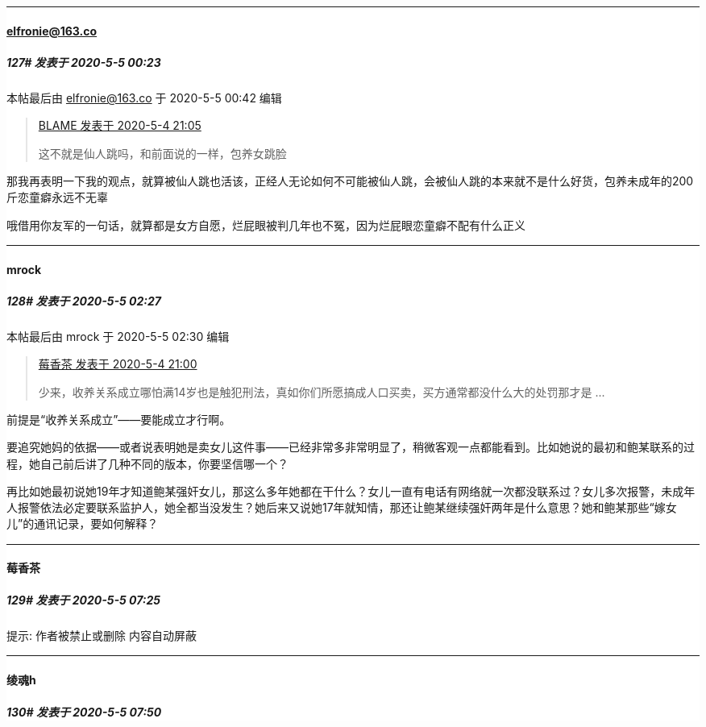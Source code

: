 



-----

####  elfronie@163.co  
##### 127#       发表于 2020-5-5 00:23



 本帖最后由 elfronie@163.co 于 2020-5-5 00:42 编辑 
<blockquote><a href="httphttps://bbs.saraba1st.com/2b/forum.php?mod=redirect&amp;goto=findpost&amp;pid=47302398&amp;ptid=1931829" target="_blank">BLAME 发表于 2020-5-4 21:05</a>

这不就是仙人跳吗，和前面说的一样，包养女跳脸</blockquote>
那我再表明一下我的观点，就算被仙人跳也活该，正经人无论如何不可能被仙人跳，会被仙人跳的本来就不是什么好货，包养未成年的200斤恋童癖永远不无辜

哦借用你友军的一句话，就算都是女方自愿，烂屁眼被判几年也不冤，因为烂屁眼恋童癖不配有什么正义







-----

####  mrock  
##### 128#       发表于 2020-5-5 02:27



 本帖最后由 mrock 于 2020-5-5 02:30 编辑 
<blockquote><a href="httphttps://bbs.saraba1st.com/2b/forum.php?mod=redirect&amp;goto=findpost&amp;pid=47302318&amp;ptid=1931829" target="_blank">莓香茶 发表于 2020-5-4 21:00</a>

少来，收养关系成立哪怕满14岁也是触犯刑法，真如你们所愿搞成人口买卖，买方通常都没什么大的处罚那才是 ...</blockquote>
前提是“收养关系成立”——要能成立才行啊。

要追究她妈的依据——或者说表明她是卖女儿这件事——已经非常多非常明显了，稍微客观一点都能看到。比如她说的最初和鲍某联系的过程，她自己前后讲了几种不同的版本，你要坚信哪一个？

再比如她最初说她19年才知道鲍某强奸女儿，那这么多年她都在干什么？女儿一直有电话有网络就一次都没联系过？女儿多次报警，未成年人报警依法必定要联系监护人，她全都当没发生？她后来又说她17年就知情，那还让鲍某继续强奸两年是什么意思？她和鲍某那些“嫁女儿”的通讯记录，要如何解释？







-----

####  莓香茶  
##### 129#       发表于 2020-5-5 07:25

提示: 作者被禁止或删除 内容自动屏蔽



-----

####  绫魂h  
##### 130#       发表于 2020-5-5 07:50
